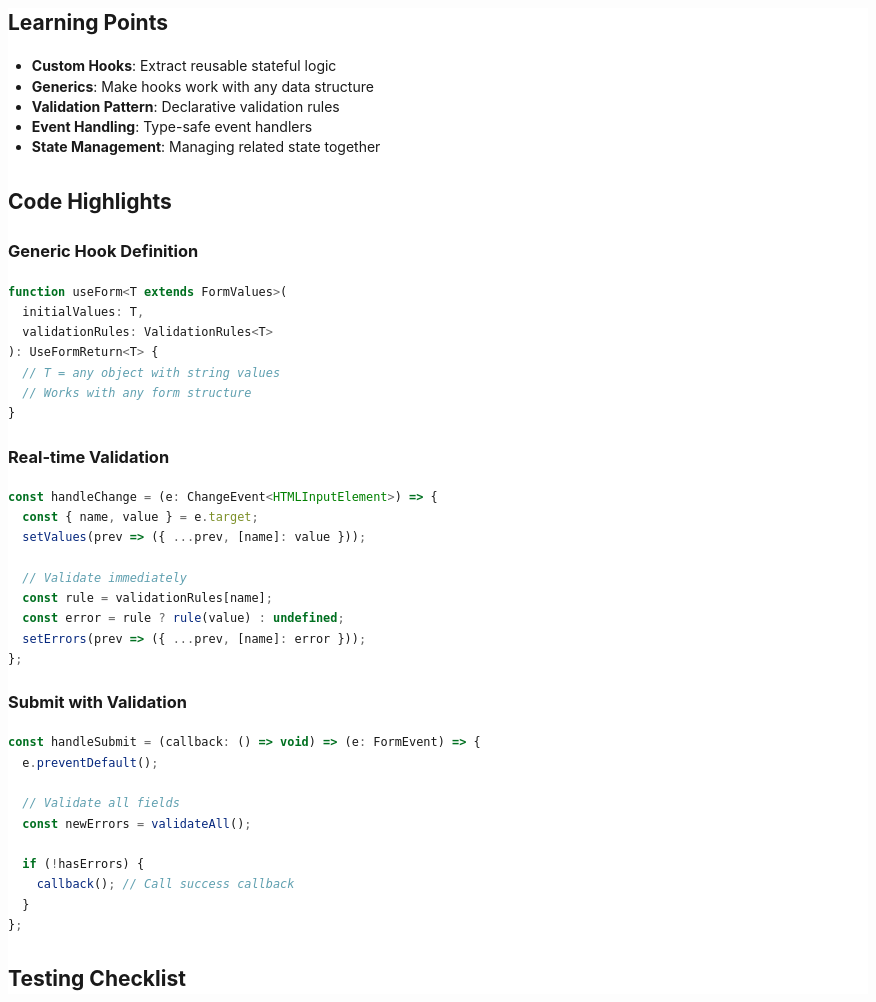 ##  Learning Points

- **Custom Hooks**: Extract reusable stateful logic
- **Generics**: Make hooks work with any data structure
- **Validation Pattern**: Declarative validation rules
- **Event Handling**: Type-safe event handlers
- **State Management**: Managing related state together

##  Code Highlights

### Generic Hook Definition
```jsx
function useForm<T extends FormValues>(
  initialValues: T,
  validationRules: ValidationRules<T>
): UseFormReturn<T> {
  // T = any object with string values
  // Works with any form structure
}
```

### Real-time Validation
```jsx
const handleChange = (e: ChangeEvent<HTMLInputElement>) => {
  const { name, value } = e.target;
  setValues(prev => ({ ...prev, [name]: value }));

  // Validate immediately
  const rule = validationRules[name];
  const error = rule ? rule(value) : undefined;
  setErrors(prev => ({ ...prev, [name]: error }));
};
```

### Submit with Validation
```jsx
const handleSubmit = (callback: () => void) => (e: FormEvent) => {
  e.preventDefault();

  // Validate all fields
  const newErrors = validateAll();

  if (!hasErrors) {
    callback(); // Call success callback
  }
};
```

##  Testing Checklist
